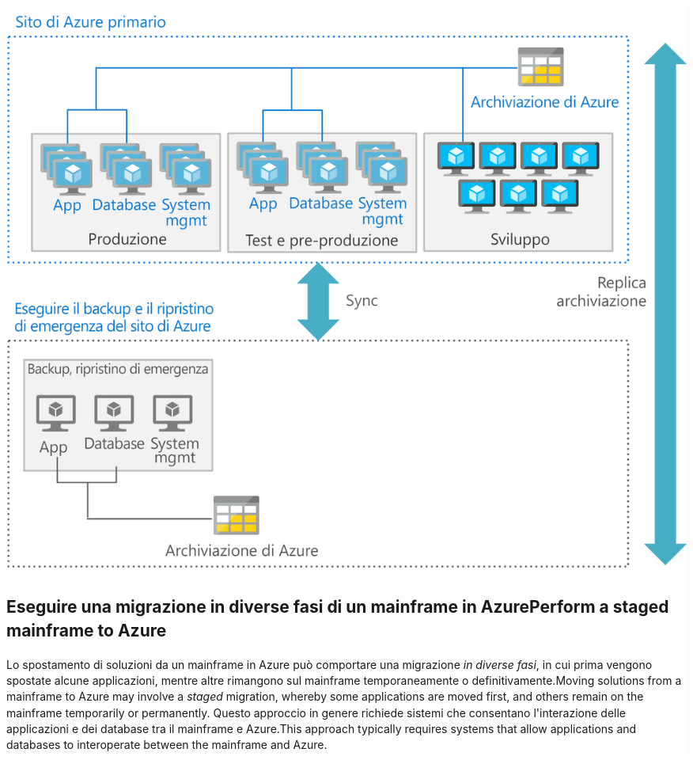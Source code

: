 ![Una possibile distribuzione di Azure usando un sito primario e uno secondario](../../_images/mainframe-migration/migration-backup-DR.png)

## <a name="perform-a-staged-mainframe-to-azure"></a><span data-ttu-id="669b8-241">Eseguire una migrazione in diverse fasi di un mainframe in Azure</span><span class="sxs-lookup"><span data-stu-id="669b8-241">Perform a staged mainframe to Azure</span></span>

<span data-ttu-id="669b8-242">Lo spostamento di soluzioni da un mainframe in Azure può comportare una migrazione *in diverse fasi*, in cui prima vengono spostate alcune applicazioni, mentre altre rimangono sul mainframe temporaneamente o definitivamente.</span><span class="sxs-lookup"><span data-stu-id="669b8-242">Moving solutions from a mainframe to Azure may involve a *staged* migration, whereby some applications are moved first, and others remain on the mainframe temporarily or permanently.</span></span> <span data-ttu-id="669b8-243">Questo approccio in genere richiede sistemi che consentano l'interazione delle applicazioni e dei database tra il mainframe e Azure.</span><span class="sxs-lookup"><span data-stu-id="669b8-243">This approach typically requires systems that allow applications and databases to interoperate between the mainframe and Azure.</span></span>
